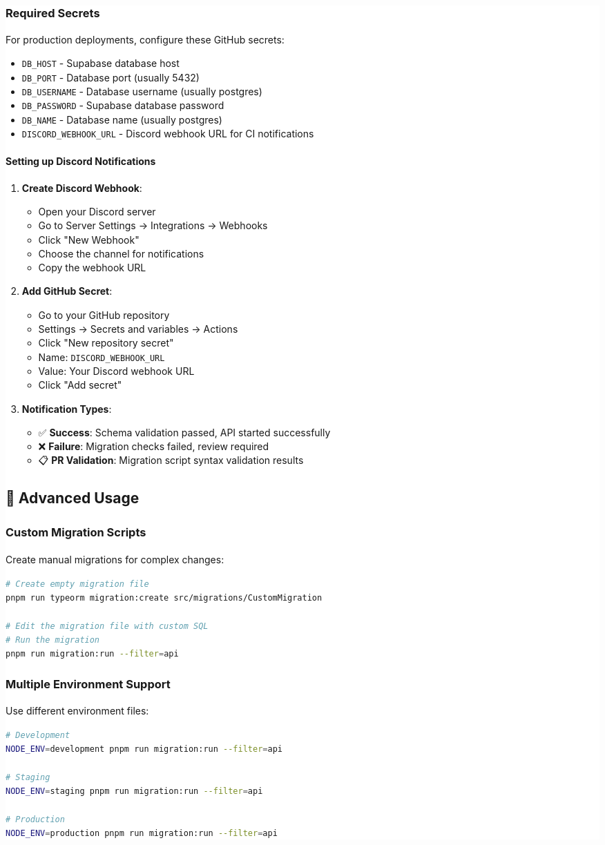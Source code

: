 ### Required Secrets
For production deployments, configure these GitHub secrets:
- `DB_HOST` - Supabase database host
- `DB_PORT` - Database port (usually 5432)
- `DB_USERNAME` - Database username (usually postgres)
- `DB_PASSWORD` - Supabase database password
- `DB_NAME` - Database name (usually postgres)
- `DISCORD_WEBHOOK_URL` - Discord webhook URL for CI notifications

#### Setting up Discord Notifications
1. **Create Discord Webhook**:
   - Open your Discord server
   - Go to Server Settings → Integrations → Webhooks
   - Click "New Webhook"
   - Choose the channel for notifications
   - Copy the webhook URL

2. **Add GitHub Secret**:
   - Go to your GitHub repository
   - Settings → Secrets and variables → Actions
   - Click "New repository secret"
   - Name: `DISCORD_WEBHOOK_URL`
   - Value: Your Discord webhook URL
   - Click "Add secret"

3. **Notification Types**:
   - ✅ **Success**: Schema validation passed, API started successfully
   - ❌ **Failure**: Migration checks failed, review required
   - 📋 **PR Validation**: Migration script syntax validation results

## 🔧 Advanced Usage

### Custom Migration Scripts
Create manual migrations for complex changes:

```bash
# Create empty migration file
pnpm run typeorm migration:create src/migrations/CustomMigration

# Edit the migration file with custom SQL
# Run the migration
pnpm run migration:run --filter=api
```

### Multiple Environment Support
Use different environment files:

```bash
# Development
NODE_ENV=development pnpm run migration:run --filter=api

# Staging
NODE_ENV=staging pnpm run migration:run --filter=api

# Production
NODE_ENV=production pnpm run migration:run --filter=api
```
